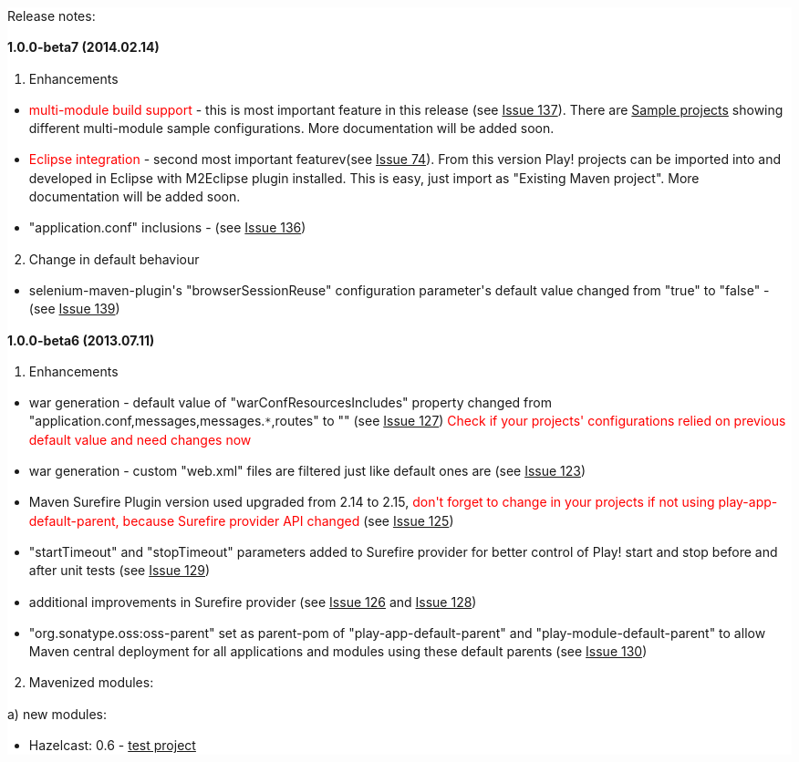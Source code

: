 Release notes:

**1.0.0-beta7 (2014.02.14)**

1. Enhancements

- <font color='red'>multi-module build support</font> - this is most important feature in this release (see [Issue 137](http://code.google.com/p/maven-play-plugin/issues/detail?id=137)). There are [Sample projects](https://maven-play-plugin.googlecode.com/svn/trunk/test-projects/multimodule) showing different multi-module sample configurations. More documentation will be added soon.

- <font color='red'>Eclipse integration</font> - second most important featurev(see [Issue 74](http://code.google.com/p/maven-play-plugin/issues/detail?id=74)). From this version Play! projects can be imported into and developed in Eclipse with M2Eclipse plugin installed. This is easy, just import as "Existing Maven project". More documentation will be added soon.

- "application.conf" inclusions - (see [Issue 136](http://code.google.com/p/maven-play-plugin/issues/detail?id=136))

2. Change in default behaviour

- selenium-maven-plugin's "browserSessionReuse" configuration parameter's default value changed from "true" to "false" - (see [Issue 139](http://code.google.com/p/maven-play-plugin/issues/detail?id=139))

**1.0.0-beta6 (2013.07.11)**

1. Enhancements

- war generation - default value of "warConfResourcesIncludes" property changed from "application.conf,messages,messages.`*`,routes" to "" (see [Issue 127](http://code.google.com/p/maven-play-plugin/issues/detail?id=127)) <font color='red'>Check if your projects' configurations relied on previous default value and need changes now</font>

- war generation - custom "web.xml" files are filtered just like default ones are (see [Issue 123](http://code.google.com/p/maven-play-plugin/issues/detail?id=123))

- Maven Surefire Plugin version used upgraded from 2.14 to 2.15, <font color='red'>don't forget to change in your projects if not using play-app-default-parent, because Surefire provider API changed</font> (see [Issue 125](http://code.google.com/p/maven-play-plugin/issues/detail?id=125))

- "startTimeout" and "stopTimeout" parameters added to Surefire provider for better control of Play! start and stop before and after unit tests (see [Issue 129](http://code.google.com/p/maven-play-plugin/issues/detail?id=129))

- additional improvements in Surefire provider (see [Issue 126](http://code.google.com/p/maven-play-plugin/issues/detail?id=126) and [Issue 128](http://code.google.com/p/maven-play-plugin/issues/detail?id=128))

- "org.sonatype.oss:oss-parent" set as parent-pom of "play-app-default-parent" and "play-module-default-parent" to allow Maven central deployment for all applications and modules using these default parents (see [Issue 130](http://code.google.com/p/maven-play-plugin/issues/detail?id=130))

2. Mavenized modules:

a) new modules:

- Hazelcast: 0.6 - [test project](https://maven-play-plugin.googlecode.com/svn/trunk/test-projects/external-modules/hazelcast/)
